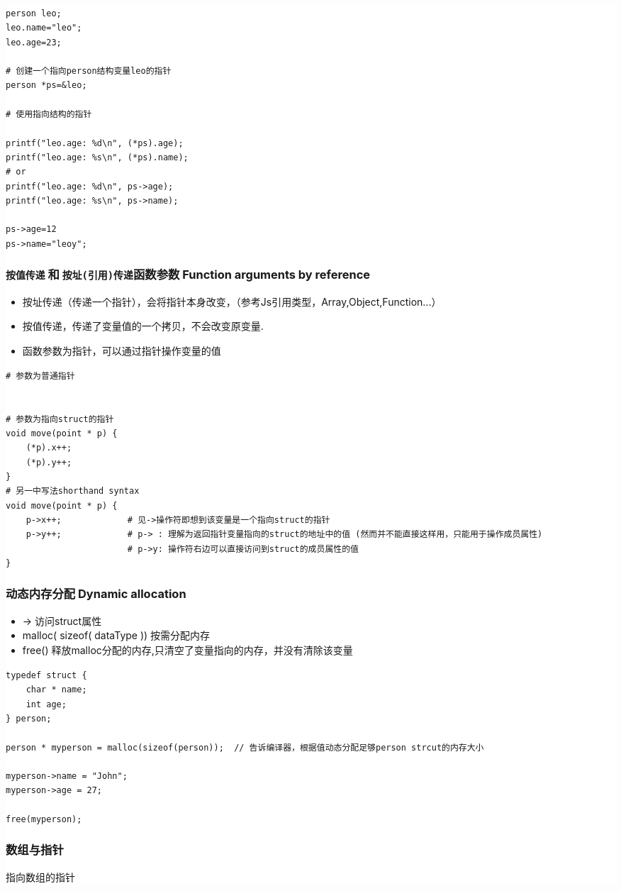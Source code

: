 ```
person leo;
leo.name="leo";
leo.age=23;

# 创建一个指向person结构变量leo的指针
person *ps=&leo;

# 使用指向结构的指针

printf("leo.age: %d\n", (*ps).age);
printf("leo.age: %s\n", (*ps).name);
# or
printf("leo.age: %d\n", ps->age);
printf("leo.age: %s\n", ps->name);

ps->age=12
ps->name="leoy";
```
### `按值传递` 和 `按址(引用)传递`函数参数 Function arguments by reference


- 按址传递（传递一个指针），会将指针本身改变，（参考Js引用类型，Array,Object,Function...）
- 按值传递，传递了变量值的一个拷贝，不会改变原变量.

- 函数参数为指针，可以通过指针操作变量的值

```
# 参数为普通指针


# 参数为指向struct的指针
void move(point * p) {
    (*p).x++;
    (*p).y++;
}
# 另一中写法shorthand syntax
void move(point * p) {
    p->x++;             # 见->操作符即想到该变量是一个指向struct的指针
    p->y++;             # p-> : 理解为返回指针变量指向的struct的地址中的值 (然而并不能直接这样用，只能用于操作成员属性)
                        # p->y: 操作符右边可以直接访问到struct的成员属性的值
}
```

### 动态内存分配 Dynamic allocation
- ->  访问struct属性
- malloc( sizeof( dataType )) 按需分配内存
- free()  释放malloc分配的内存,只清空了变量指向的内存，并没有清除该变量
```
typedef struct {
    char * name;
    int age;
} person;

person * myperson = malloc(sizeof(person));  // 告诉编译器，根据值动态分配足够person strcut的内存大小

myperson->name = "John";
myperson->age = 27;

free(myperson);

```
### 数组与指针
指向数组的指针
```
```